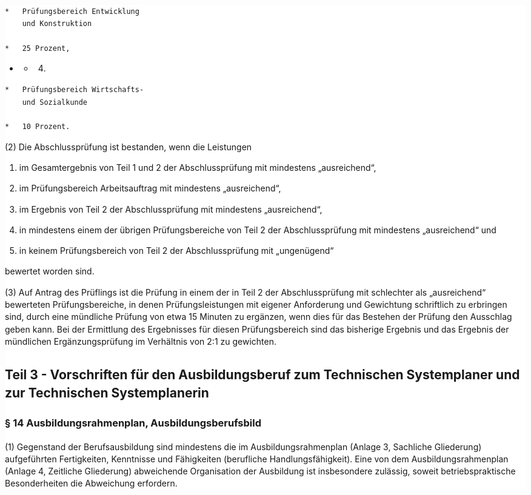     *   Prüfungsbereich Entwicklung
        und Konstruktion

    *   25 Prozent,


*    *   4.

    *   Prüfungsbereich Wirtschafts-
        und Sozialkunde

    *   10 Prozent.




(2) Die Abschlussprüfung ist bestanden, wenn die Leistungen

1.  im Gesamtergebnis von Teil 1 und 2 der Abschlussprüfung mit mindestens
    „ausreichend“,


2.  im Prüfungsbereich Arbeitsauftrag mit mindestens „ausreichend“,


3.  im Ergebnis von Teil 2 der Abschlussprüfung mit mindestens
    „ausreichend“,


4.  in mindestens einem der übrigen Prüfungsbereiche von Teil 2 der
    Abschlussprüfung mit mindestens „ausreichend“ und


5.  in keinem Prüfungsbereich von Teil 2 der Abschlussprüfung mit
    „ungenügend“



bewertet worden sind.

(3) Auf Antrag des Prüflings ist die Prüfung in einem der in Teil 2
der Abschlussprüfung mit schlechter als „ausreichend“ bewerteten
Prüfungsbereiche, in denen Prüfungsleistungen mit eigener Anforderung
und Gewichtung schriftlich zu erbringen sind, durch eine mündliche
Prüfung von etwa 15 Minuten zu ergänzen, wenn dies für das Bestehen
der Prüfung den Ausschlag geben kann. Bei der Ermittlung des
Ergebnisses für diesen Prüfungsbereich sind das bisherige Ergebnis und
das Ergebnis der mündlichen Ergänzungsprüfung im Verhältnis von 2:1 zu
gewichten.


## Teil 3 - Vorschriften für den Ausbildungsberuf zum Technischen Systemplaner und zur Technischen Systemplanerin


### § 14 Ausbildungsrahmenplan, Ausbildungsberufsbild

(1) Gegenstand der Berufsausbildung sind mindestens die im
Ausbildungsrahmenplan (Anlage 3, Sachliche Gliederung) aufgeführten
Fertigkeiten, Kenntnisse und Fähigkeiten (berufliche
Handlungsfähigkeit). Eine von dem Ausbildungsrahmenplan (Anlage 4,
Zeitliche Gliederung) abweichende Organisation der Ausbildung ist
insbesondere zulässig, soweit betriebspraktische Besonderheiten die
Abweichung erfordern.
